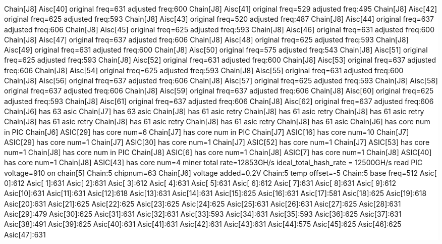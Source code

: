 Chain[J8] Aisc[40] original freq=631 adjusted freq:600
Chain[J8] Aisc[41] original freq=529 adjusted freq:495
Chain[J8] Aisc[42] original freq=625 adjusted freq:593
Chain[J8] Aisc[43] original freq=520 adjusted freq:487
Chain[J8] Aisc[44] original freq=637 adjusted freq:606
Chain[J8] Aisc[45] original freq=625 adjusted freq:593
Chain[J8] Aisc[46] original freq=631 adjusted freq:600
Chain[J8] Aisc[47] original freq=637 adjusted freq:606
Chain[J8] Aisc[48] original freq=625 adjusted freq:593
Chain[J8] Aisc[49] original freq=631 adjusted freq:600
Chain[J8] Aisc[50] original freq=575 adjusted freq:543
Chain[J8] Aisc[51] original freq=625 adjusted freq:593
Chain[J8] Aisc[52] original freq=631 adjusted freq:600
Chain[J8] Aisc[53] original freq=637 adjusted freq:606
Chain[J8] Aisc[54] original freq=625 adjusted freq:593
Chain[J8] Aisc[55] original freq=631 adjusted freq:600
Chain[J8] Aisc[56] original freq=637 adjusted freq:606
Chain[J8] Aisc[57] original freq=625 adjusted freq:593
Chain[J8] Aisc[58] original freq=637 adjusted freq:606
Chain[J8] Aisc[59] original freq=637 adjusted freq:606
Chain[J8] Aisc[60] original freq=625 adjusted freq:593
Chain[J8] Aisc[61] original freq=637 adjusted freq:606
Chain[J8] Aisc[62] original freq=637 adjusted freq:606
Chain[J6] has 63 asic
Chain[J7] has 63 asic
Chain[J8] has 61 asic
retry Chain[J8] has 61 asic
retry Chain[J8] has 61 asic
retry Chain[J8] has 61 asic
retry Chain[J8] has 61 asic
retry Chain[J8] has 61 asic
retry Chain[J8] has 61 asic
Chain[J6] has core num in PIC
Chain[J6] ASIC[29] has core num=6
Chain[J7] has core num in PIC
Chain[J7] ASIC[16] has core num=10
Chain[J7] ASIC[29] has core num=1
Chain[J7] ASIC[30] has core num=1
Chain[J7] ASIC[52] has core num=1
Chain[J7] ASIC[53] has core num=1
Chain[J8] has core num in PIC
Chain[J8] ASIC[6] has core num=1
Chain[J8] ASIC[7] has core num=1
Chain[J8] ASIC[40] has core num=1
Chain[J8] ASIC[43] has core num=4
miner total rate=12853GH/s ideal_total_hash_rate = 12500GH/s
read PIC voltage=910 on chain[5]
Chain:5 chipnum=63
Chain[J6] voltage added=0.2V
Chain:5 temp offset=-5
Chain:5 base freq=512
Asic[ 0]:612 Asic[ 1]:631 Asic[ 2]:631 Asic[ 3]:612 Asic[ 4]:631 Asic[ 5]:631 Asic[ 6]:612 Asic[ 7]:631 
Asic[ 8]:631 Asic[ 9]:612 Asic[10]:631 Asic[11]:631 Asic[12]:618 Asic[13]:631 Asic[14]:631 Asic[15]:625 
Asic[16]:631 Asic[17]:581 Asic[18]:625 Asic[19]:618 Asic[20]:631 Asic[21]:625 Asic[22]:625 Asic[23]:625 
Asic[24]:625 Asic[25]:631 Asic[26]:631 Asic[27]:625 Asic[28]:631 Asic[29]:479 Asic[30]:625 Asic[31]:631 
Asic[32]:631 Asic[33]:593 Asic[34]:631 Asic[35]:593 Asic[36]:625 Asic[37]:631 Asic[38]:491 Asic[39]:625 
Asic[40]:631 Asic[41]:631 Asic[42]:631 Asic[43]:631 Asic[44]:575 Asic[45]:625 Asic[46]:625 Asic[47]:631 